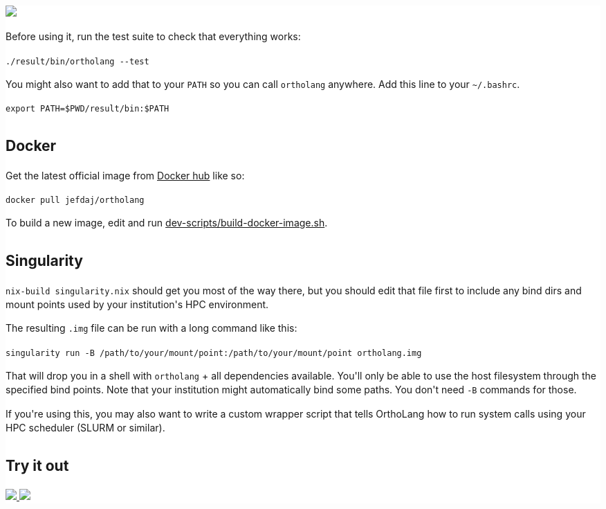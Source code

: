 <a href="https://asciinema.org/a/mS8way8pStBVJ1rWQrHMAC8wN" target="_blank">
  <img src="https://asciinema.org/a/mS8way8pStBVJ1rWQrHMAC8wN.png" width="300"/>
</a>

Before using it, run the test suite to check that everything works:

    ./result/bin/ortholang --test

You might also want to add that to your `PATH` so you can call `ortholang` anywhere.
Add this line to your `~/.bashrc`.

    export PATH=$PWD/result/bin:$PATH


Docker
------

Get the latest official image from [Docker hub](https://hub.docker.com/r/jefdaj/ortholang) like so:

```
docker pull jefdaj/ortholang
```

To build a new image, edit and run [dev-scripts/build-docker-image.sh](https://github.com/jefdaj/ortholang/tree/master/dev-scripts/build-docker-image.sh).


Singularity
-----------

`nix-build singularity.nix` should get you most of the way there, but you
should edit that file first to include any bind dirs and mount points used by
your institution's HPC environment.

The resulting `.img` file can be run with a long command like this:

```
singularity run -B /path/to/your/mount/point:/path/to/your/mount/point ortholang.img
```

That will drop you in a shell with `ortholang` + all dependencies available.
You'll only be able to use the host filesystem through the specified bind
points. Note that your institution might automatically bind some paths. You
don't need `-B` commands for those.

If you're using this, you may also want to write a custom wrapper script that
tells OrthoLang how to run system calls using your HPC scheduler (SLURM or
similar).


Try it out
----------

<a href="https://asciinema.org/a/g5GErr9NQQABK6jfVHD3oX0cU" target="_blank">
  <img src="https://asciinema.org/a/g5GErr9NQQABK6jfVHD3oX0cU.png" width="300"/>
</a>

<a href="https://asciinema.org/a/euimAp0wYpVFfhZBqFaHoYc5h" target="_blank">
  <img src="https://asciinema.org/a/euimAp0wYpVFfhZBqFaHoYc5h.png" width="300"/>
</a>
